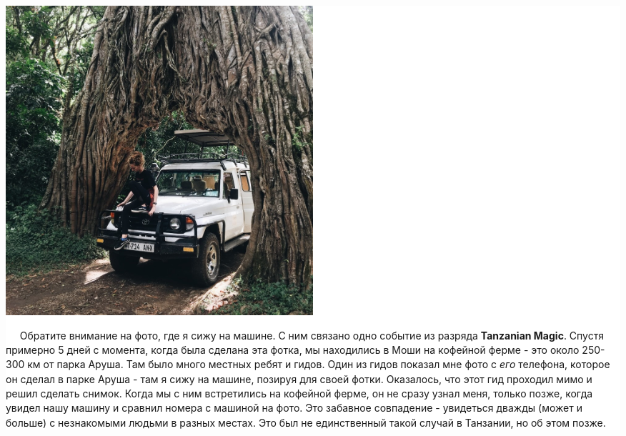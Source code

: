 <img width="430" src="/assets/img/arusha/bigtree2.jpg">
</center>

&nbsp;&nbsp;&nbsp;&nbsp; Обратите внимание на фото, где я сижу на машине. С ним связано одно событие из разряда **Tanzanian Magic**. Спустя примерно 5 дней с момента, когда была сделана эта фотка, мы находились в Моши на кофейной ферме - это около 250-300 км от парка Аруша. Там было много местных ребят и гидов. Один из гидов показал мне фото с *его* телефона, которое он сделал в парке Аруша - там я сижу на машине, позируя для своей фотки. Оказалось, что этот гид проходил мимо и решил сделать снимок. Когда мы с ним встретились на кофейной ферме, он не сразу узнал меня, только позже, когда увидел нашу машину и сравнил номера с машиной на фото. Это забавное совпадение - увидеться дважды (может и больше) с незнакомыми людьми в разных местах. Это был не единственный такой случай в Танзании, но об этом позже.
